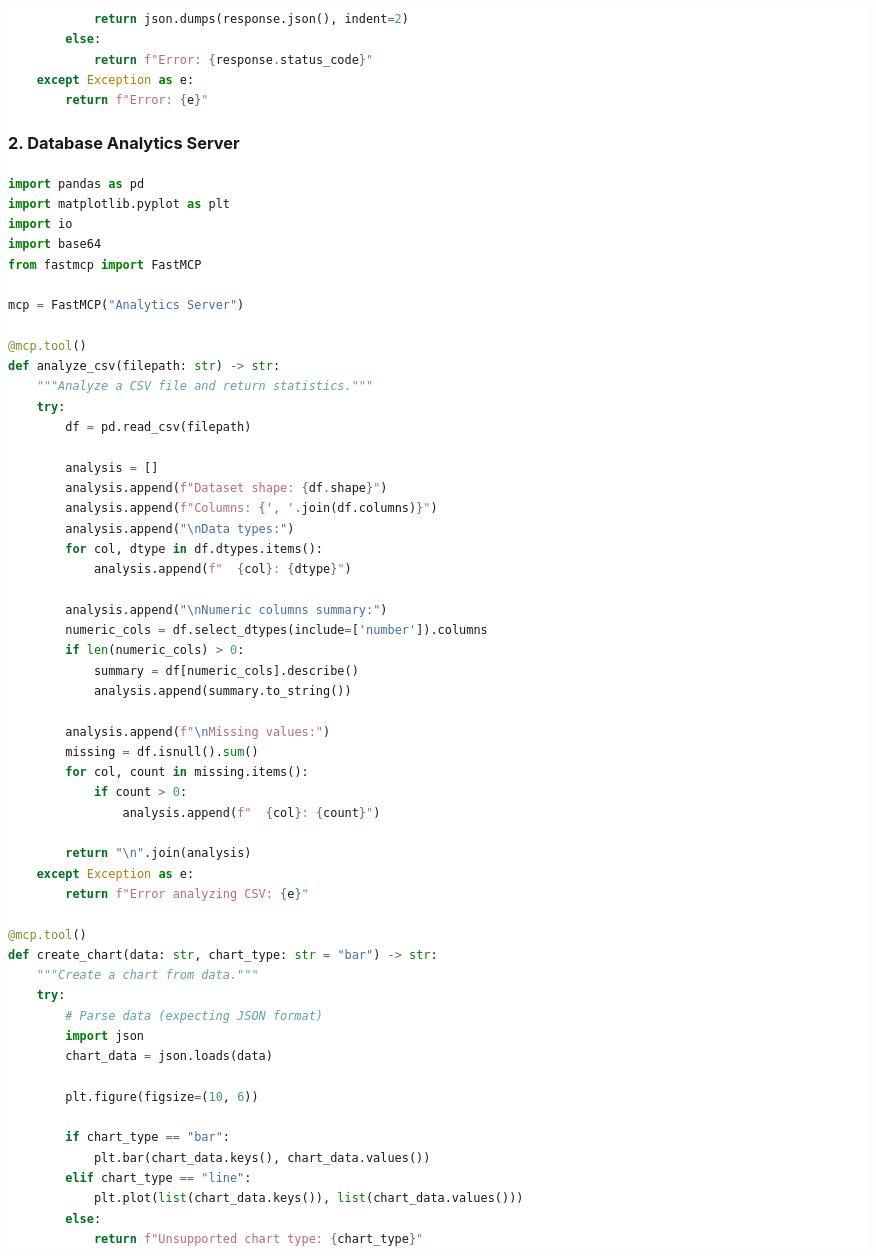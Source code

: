 ```python
            return json.dumps(response.json(), indent=2)
        else:
            return f"Error: {response.status_code}"
    except Exception as e:
        return f"Error: {e}"
```

### 2. Database Analytics Server

```python
import pandas as pd
import matplotlib.pyplot as plt
import io
import base64
from fastmcp import FastMCP

mcp = FastMCP("Analytics Server")

@mcp.tool()
def analyze_csv(filepath: str) -> str:
    """Analyze a CSV file and return statistics."""
    try:
        df = pd.read_csv(filepath)

        analysis = []
        analysis.append(f"Dataset shape: {df.shape}")
        analysis.append(f"Columns: {', '.join(df.columns)}")
        analysis.append("\nData types:")
        for col, dtype in df.dtypes.items():
            analysis.append(f"  {col}: {dtype}")

        analysis.append("\nNumeric columns summary:")
        numeric_cols = df.select_dtypes(include=['number']).columns
        if len(numeric_cols) > 0:
            summary = df[numeric_cols].describe()
            analysis.append(summary.to_string())

        analysis.append(f"\nMissing values:")
        missing = df.isnull().sum()
        for col, count in missing.items():
            if count > 0:
                analysis.append(f"  {col}: {count}")

        return "\n".join(analysis)
    except Exception as e:
        return f"Error analyzing CSV: {e}"

@mcp.tool()
def create_chart(data: str, chart_type: str = "bar") -> str:
    """Create a chart from data."""
    try:
        # Parse data (expecting JSON format)
        import json
        chart_data = json.loads(data)

        plt.figure(figsize=(10, 6))

        if chart_type == "bar":
            plt.bar(chart_data.keys(), chart_data.values())
        elif chart_type == "line":
            plt.plot(list(chart_data.keys()), list(chart_data.values()))
        else:
            return f"Unsupported chart type: {chart_type}"
```
